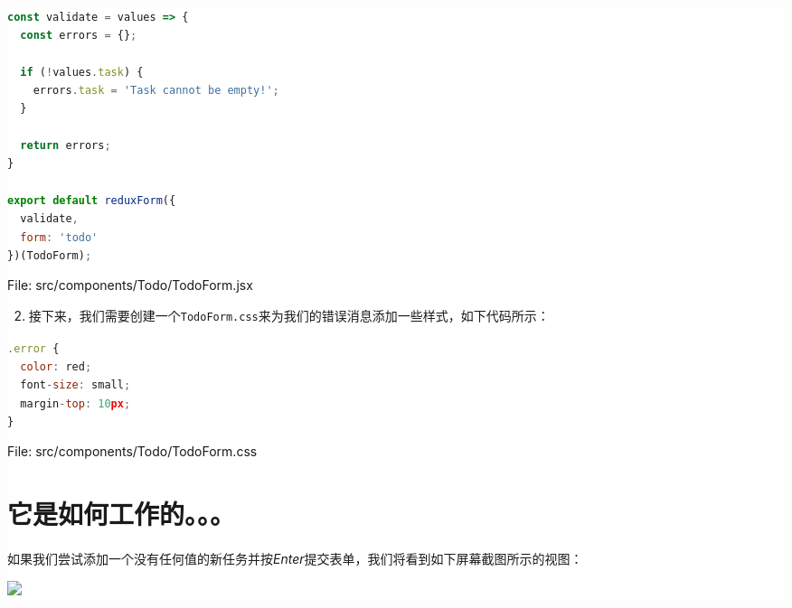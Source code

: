 ```jsx
const validate = values => {
  const errors = {};

  if (!values.task) {
    errors.task = 'Task cannot be empty!';
  }

  return errors;
}

export default reduxForm({
  validate,
  form: 'todo'
})(TodoForm);
```

File: src/components/Todo/TodoForm.jsx

2.  接下来，我们需要创建一个`TodoForm.css`来为我们的错误消息添加一些样式，如下代码所示：

```jsx
.error {
  color: red;
  font-size: small;
  margin-top: 10px;
}
```

File: src/components/Todo/TodoForm.css

# 它是如何工作的。。。

如果我们尝试添加一个没有任何值的新任务并按*Enter*提交表单，我们将看到如下屏幕截图所示的视图：

![](assets/09f9546b-3bcc-4ad2-9268-61b2dd935c15.png)